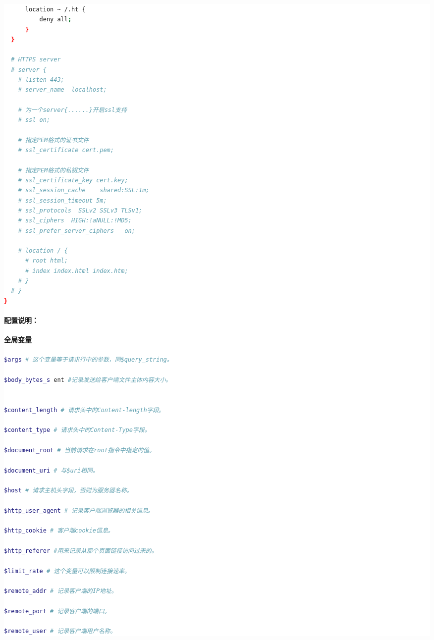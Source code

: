 ``` bash
      location ~ /.ht {
          deny all;
      }
  } 

  # HTTPS server
  # server {
    # listen 443;
    # server_name  localhost;
    
    # 为一个server{......}开启ssl支持
    # ssl on;
    
    # 指定PEM格式的证书文件 
    # ssl_certificate cert.pem;
    
    # 指定PEM格式的私钥文件
    # ssl_certificate_key cert.key;
    # ssl_session_cache    shared:SSL:1m;
    # ssl_session_timeout 5m;
    # ssl_protocols  SSLv2 SSLv3 TLSv1;
    # ssl_ciphers  HIGH:!aNULL:!MD5;
    # ssl_prefer_server_ciphers   on;
    
    # location / {
      # root html;
      # index index.html index.htm;
    # }
  # }
}
```

#### 配置说明：
#### 全局变量
``` bash
$args # 这个变量等于请求行中的参数，同$query_string。

$body_bytes_s ent #记录发送给客户端文件主体内容大小。


$content_length # 请求头中的Content-length字段。

$content_type # 请求头中的Content-Type字段。

$document_root # 当前请求在root指令中指定的值。

$document_uri # 与$uri相同。

$host # 请求主机头字段，否则为服务器名称。

$http_user_agent # 记录客户端浏览器的相关信息。

$http_cookie # 客户端cookie信息。

$http_referer #用来记录从那个页面链接访问过来的。

$limit_rate # 这个变量可以限制连接速率。

$remote_addr # 记录客户端的IP地址。

$remote_port # 记录客户端的端口。

$remote_user # 记录客户端用户名称。
```